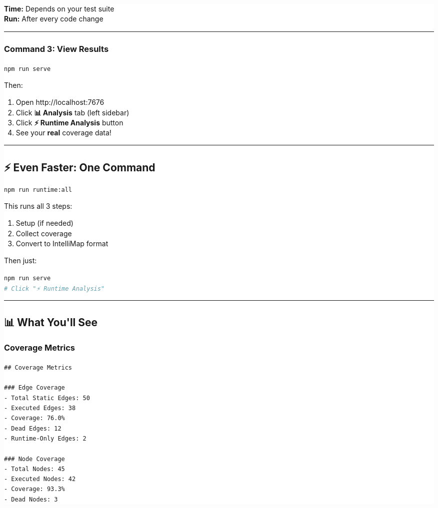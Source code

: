 **Time:** Depends on your test suite  
**Run:** After every code change

---

### Command 3: View Results
```bash
npm run serve
```

Then:
1. Open http://localhost:7676
2. Click **📊 Analysis** tab (left sidebar)
3. Click **⚡ Runtime Analysis** button
4. See your **real** coverage data!

---

## ⚡ Even Faster: One Command

```bash
npm run runtime:all
```

This runs all 3 steps:
1. Setup (if needed)
2. Collect coverage
3. Convert to IntelliMap format

Then just:
```bash
npm run serve
# Click "⚡ Runtime Analysis"
```

---

## 📊 What You'll See

### Coverage Metrics
```
## Coverage Metrics

### Edge Coverage
- Total Static Edges: 50
- Executed Edges: 38
- Coverage: 76.0%
- Dead Edges: 12
- Runtime-Only Edges: 2

### Node Coverage
- Total Nodes: 45
- Executed Nodes: 42
- Coverage: 93.3%
- Dead Nodes: 3
```
